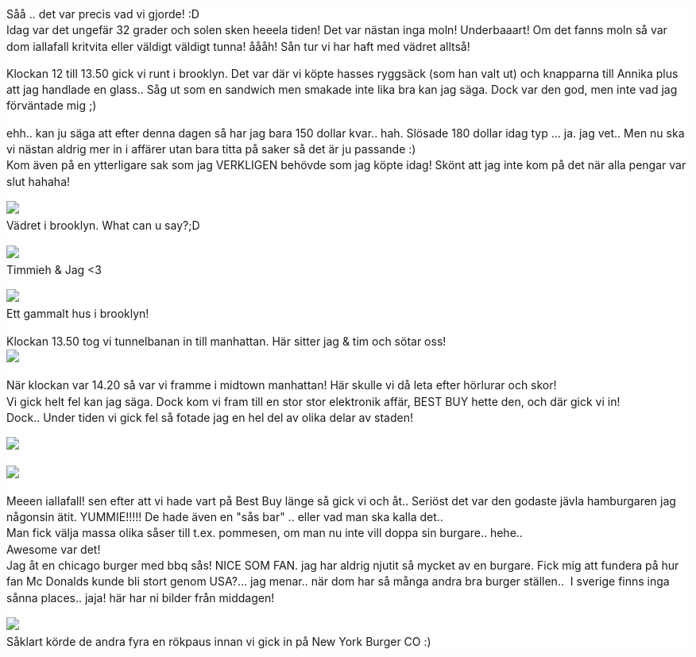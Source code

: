 Såå .. det var precis vad vi gjorde! :D  
Idag var det ungefär 32 grader och solen sken heeela tiden! Det var nästan inga moln! Underbaaart! Om det fanns moln så var dom iallafall kritvita eller väldigt väldigt tunna! åååh! Sån tur vi har haft med vädret alltså!  
  
  
Klockan 12 till 13.50 gick vi runt i brooklyn. Det var där vi köpte hasses ryggsäck (som han valt ut) och knapparna till Annika plus att jag handlade en glass.. Såg ut som en sandwich men smakade inte lika bra kan jag säga. Dock var den god, men inte vad jag förväntade mig ;)  
  
ehh.. kan ju säga att efter denna dagen så har jag bara 150 dollar kvar.. hah. Slösade 180 dollar idag typ ... ja. jag vet.. Men nu ska vi nästan aldrig mer in i affärer utan bara titta på saker så det är ju passande :)  
Kom även på en ytterligare sak som jag VERKLIGEN behövde som jag köpte idag! Skönt att jag inte kom på det när alla pengar var slut hahaha!  
  
![](/assets/images/blogg.se/dsc07222_100883751.jpg)  
Vädret i brooklyn. What can u say?;D  
  
  
![](/assets/images/blogg.se/dsc07226_100883773.jpg)  
Timmieh & Jag <3  
  
  
![](/assets/images/blogg.se/dsc07237_100883815.jpg)  
Ett gammalt hus i brooklyn!  
  
  
Klockan 13.50 tog vi tunnelbanan in till manhattan. Här sitter jag & tim och sötar oss!  
![](/assets/images/blogg.se/dsc07248_100884001.jpg)  
  
  
När klockan var 14.20 så var vi framme i midtown manhattan! Här skulle vi då leta efter hörlurar och skor!  
Vi gick helt fel kan jag säga. Dock kom vi fram till en stor stor elektronik affär, BEST BUY hette den, och där gick vi in!  
Dock.. Under tiden vi gick fel så fotade jag en hel del av olika delar av staden!  
  
![](/assets/images/blogg.se/dsc07252_100884079.jpg)  
  
![](https://cdn1.cdnme.se/cdn/9-1/701517/images/2010/dsc07255_100884096.jpg)  
  
Meeen iallafall! sen efter att vi hade vart på Best Buy länge så gick vi och åt.. Seriöst det var den godaste jävla hamburgaren jag någonsin ätit. YUMMIE!!!!! De hade även en "sås bar" .. eller vad man ska kalla det..  
Man fick välja massa olika såser till t.ex. pommesen, om man nu inte vill doppa sin burgare.. hehe..  
Awesome var det!  
Jag åt en chicago burger med bbq sås! NICE SOM FAN. jag har aldrig njutit så mycket av en burgare. Fick mig att fundera på hur fan Mc Donalds kunde bli stort genom USA?... jag menar.. när dom har så många andra bra burger ställen..  I sverige finns inga sånna places.. jaja! här har ni bilder från middagen!  
  
![](/assets/images/blogg.se/dsc07259_100884154.jpg)  
Såklart körde de andra fyra en rökpaus innan vi gick in på New York Burger CO :)  
  